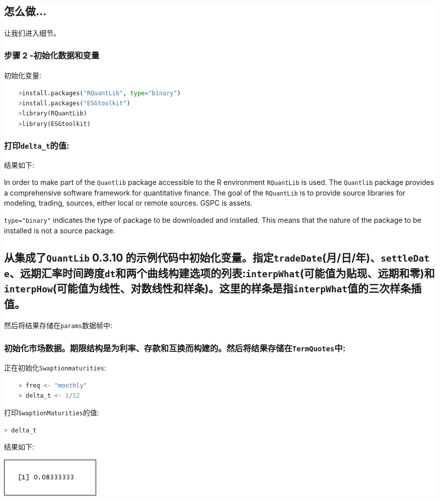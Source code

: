 ## 怎么做...

让我们进入细节。

### 步骤 2 -初始化数据和变量

初始化变量:

```py
    >install.packages("RQuantLib", type="binary")
    >install.packages("ESGtoolkit")
    >library(RQuantLib)
    >library(ESGtoolkit)

```

### 打印`delta_t`的值:

结果如下:

In order to make part of the `Quantlib` package accessible to the R environment `RQuantLib` is used. The `Quantlib` package provides a comprehensive software framework for quantitative finance. The goal of the `RQuantLib` is to provide source libraries for modeling, trading, sources, either local or remote sources. GSPC is assets.

`type="binary"` indicates the type of package to be downloaded and installed. This means that the nature of the package to be installed is not a source package.

## 从集成了`QuantLib` 0.3.10 的示例代码中初始化变量。指定`tradeDate`(月/日/年)、`settleDate`、远期汇率时间跨度`dt`和两个曲线构建选项的列表:`interpWhat`(可能值为贴现、远期和零)和`interpHow`(可能值为线性、对数线性和样条)。这里的样条是指`interpWhat`值的三次样条插值。

然后将结果存储在`params`数据帧中:

### 初始化市场数据。期限结构是为利率、存款和互换而构建的。然后将结果存储在`TermQuotes`中:

正在初始化`Swaptionmaturities`:

```py
    > freq <- "monthly"
    > delta_t <- 1/12

```

打印`SwaptionMaturities`的值:

```py
> delta_t

```

结果如下:

![Step 2 - initializing the data and variables](img/image_08_066.jpg)
